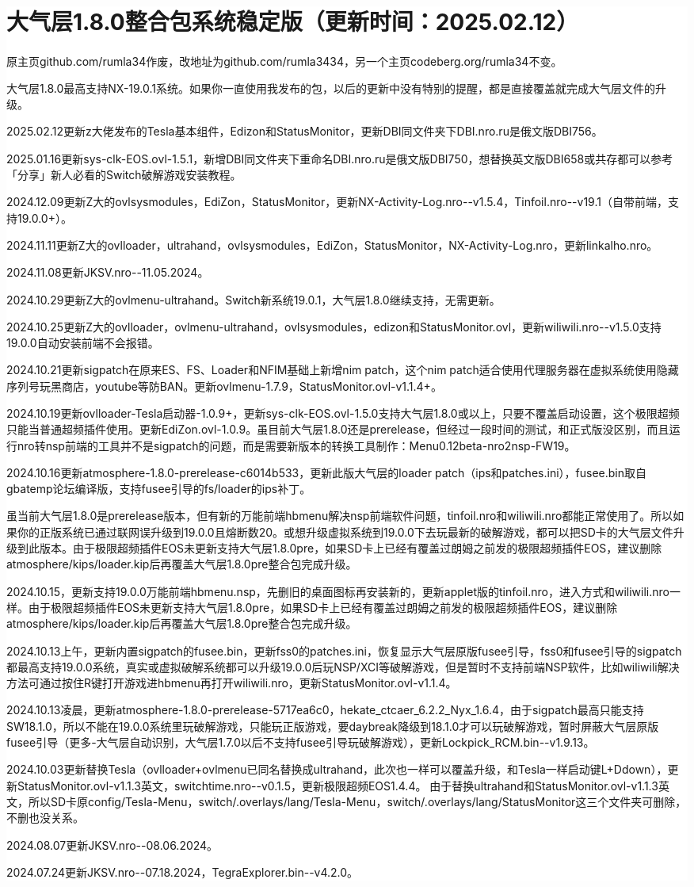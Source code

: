 大气层1.8.0整合包系统稳定版（更新时间：2025.02.12）
=====

原主页github.com/rumla34作废，改地址为github.com/rumla3434，另一个主页codeberg.org/rumla34不变。

大气层1.8.0最高支持NX-19.0.1系统。如果你一直使用我发布的包，以后的更新中没有特别的提醒，都是直接覆盖就完成大气层文件的升级。

2025.02.12更新z大佬发布的Tesla基本组件，Edizon和StatusMonitor，更新DBI同文件夹下DBI.nro.ru是俄文版DBI756。

2025.01.16更新sys-clk-EOS.ovl-1.5.1，新增DBI同文件夹下重命名DBI.nro.ru是俄文版DBI750，想替换英文版DBI658或共存都可以参考「分享」新人必看的Switch破解游戏安装教程。

2024.12.09更新Z大的ovlsysmodules，EdiZon，StatusMonitor，更新NX-Activity-Log.nro--v1.5.4，Tinfoil.nro--v19.1（自带前端，支持19.0.0+）。

2024.11.11更新Z大的ovlloader，ultrahand，ovlsysmodules，EdiZon，StatusMonitor，NX-Activity-Log.nro，更新linkalho.nro。

2024.11.08更新JKSV.nro--11.05.2024。

2024.10.29更新Z大的ovlmenu-ultrahand。Switch新系统19.0.1，大气层1.8.0继续支持，无需更新。

2024.10.25更新Z大的ovlloader，ovlmenu-ultrahand，ovlsysmodules，edizon和StatusMonitor.ovl，更新wiliwili.nro--v1.5.0支持19.0.0自动安装前端不会报错。

2024.10.21更新sigpatch在原来ES、FS、Loader和NFIM基础上新增nim patch，这个nim patch适合使用代理服务器在虚拟系统使用隐藏序列号玩黑商店，youtube等防BAN。更新ovlmenu-1.7.9，StatusMonitor.ovl-v1.1.4+。

2024.10.19更新ovlloader-Tesla启动器-1.0.9+，更新sys-clk-EOS.ovl-1.5.0支持大气层1.8.0或以上，只要不覆盖启动设置，这个极限超频只能当普通超频插件使用。更新EdiZon.ovl-1.0.9。虽目前大气层1.8.0还是prerelease，但经过一段时间的测试，和正式版没区别，而且运行nro转nsp前端的工具并不是sigpatch的问题，而是需要新版本的转换工具制作：Menu0.12beta-nro2nsp-FW19。

2024.10.16更新atmosphere-1.8.0-prerelease-c6014b533，更新此版大气层的loader patch（ips和patches.ini），fusee.bin取自gbatemp论坛编译版，支持fusee引导的fs/loader的ips补丁。

虽当前大气层1.8.0是prerelease版本，但有新的万能前端hbmenu解决nsp前端软件问题，tinfoil.nro和wiliwili.nro都能正常使用了。所以如果你的正版系统已通过联网误升级到19.0.0且熔断数20。或想升级虚拟系统到19.0.0下去玩最新的破解游戏，都可以把SD卡的大气层文件升级到此版本。由于极限超频插件EOS未更新支持大气层1.8.0pre，如果SD卡上已经有覆盖过朗姆之前发的极限超频插件EOS，建议删除atmosphere/kips/loader.kip后再覆盖大气层1.8.0pre整合包完成升级。

2024.10.15，更新支持19.0.0万能前端hbmenu.nsp，先删旧的桌面图标再安装新的，更新applet版的tinfoil.nro，进入方式和wiliwili.nro一样。由于极限超频插件EOS未更新支持大气层1.8.0pre，如果SD卡上已经有覆盖过朗姆之前发的极限超频插件EOS，建议删除atmosphere/kips/loader.kip后再覆盖大气层1.8.0pre整合包完成升级。

2024.10.13上午，更新内置sigpatch的fusee.bin，更新fss0的patches.ini，恢复显示大气层原版fusee引导，fss0和fusee引导的sigpatch都最高支持19.0.0系统，真实或虚拟破解系统都可以升级19.0.0后玩NSP/XCI等破解游戏，但是暂时不支持前端NSP软件，比如wiliwili解决方法可通过按住R键打开游戏进hbmenu再打开wiliwili.nro，更新StatusMonitor.ovl-v1.1.4。

2024.10.13凌晨，更新atmosphere-1.8.0-prerelease-5717ea6c0，hekate_ctcaer_6.2.2_Nyx_1.6.4，由于sigpatch最高只能支持SW18.1.0，所以不能在19.0.0系统里玩破解游戏，只能玩正版游戏，要daybreak降级到18.1.0才可以玩破解游戏，暂时屏蔽大气层原版fusee引导（更多-大气层自动识别，大气层1.7.0以后不支持fusee引导玩破解游戏），更新Lockpick_RCM.bin--v1.9.13。

2024.10.03更新替换Tesla（ovlloader+ovlmenu已同名替换成ultrahand，此次也一样可以覆盖升级，和Tesla一样启动键L+Ddown），更新StatusMonitor.ovl-v1.1.3英文，switchtime.nro--v0.1.5，更新极限超频EOS1.4.4。
由于替换ultrahand和StatusMonitor.ovl-v1.1.3英文，所以SD卡原config/Tesla-Menu，switch/.overlays/lang/Tesla-Menu，switch/.overlays/lang/StatusMonitor这三个文件夹可删除，不删也没关系。

2024.08.07更新JKSV.nro--08.06.2024。

2024.07.24更新JKSV.nro--07.18.2024，TegraExplorer.bin--v4.2.0。
